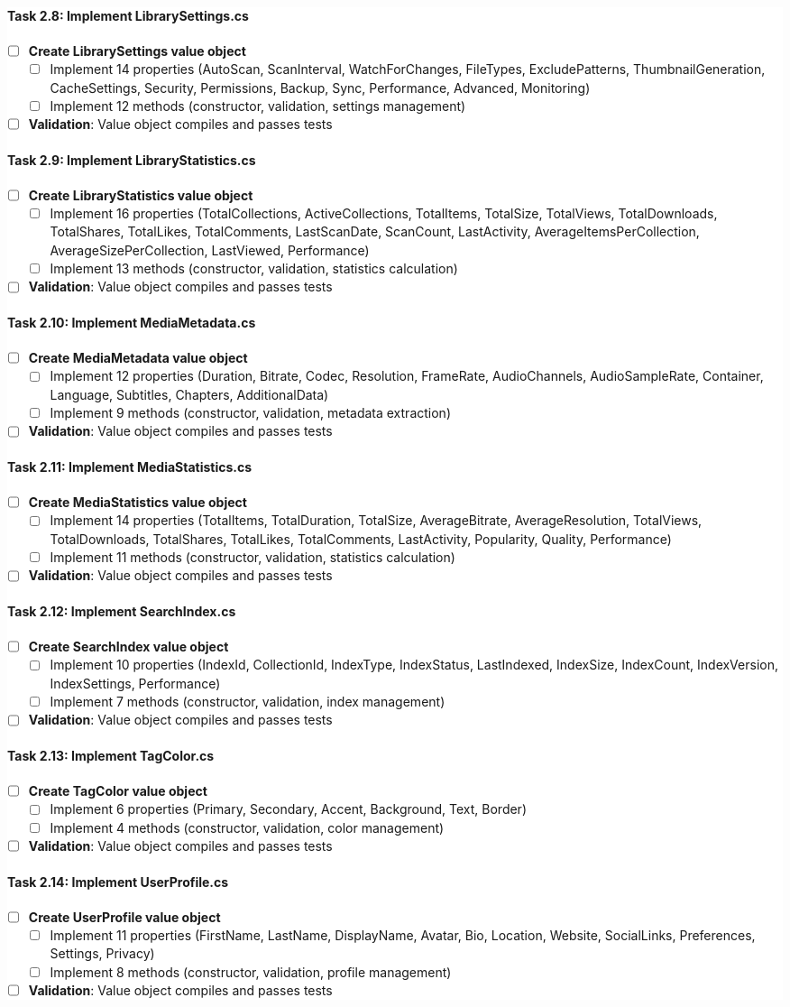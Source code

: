 #### **Task 2.8: Implement LibrarySettings.cs**
- [ ] **Create LibrarySettings value object**
  - [ ] Implement 14 properties (AutoScan, ScanInterval, WatchForChanges, FileTypes, ExcludePatterns, ThumbnailGeneration, CacheSettings, Security, Permissions, Backup, Sync, Performance, Advanced, Monitoring)
  - [ ] Implement 12 methods (constructor, validation, settings management)
- [ ] **Validation**: Value object compiles and passes tests

#### **Task 2.9: Implement LibraryStatistics.cs**
- [ ] **Create LibraryStatistics value object**
  - [ ] Implement 16 properties (TotalCollections, ActiveCollections, TotalItems, TotalSize, TotalViews, TotalDownloads, TotalShares, TotalLikes, TotalComments, LastScanDate, ScanCount, LastActivity, AverageItemsPerCollection, AverageSizePerCollection, LastViewed, Performance)
  - [ ] Implement 13 methods (constructor, validation, statistics calculation)
- [ ] **Validation**: Value object compiles and passes tests

#### **Task 2.10: Implement MediaMetadata.cs**
- [ ] **Create MediaMetadata value object**
  - [ ] Implement 12 properties (Duration, Bitrate, Codec, Resolution, FrameRate, AudioChannels, AudioSampleRate, Container, Language, Subtitles, Chapters, AdditionalData)
  - [ ] Implement 9 methods (constructor, validation, metadata extraction)
- [ ] **Validation**: Value object compiles and passes tests

#### **Task 2.11: Implement MediaStatistics.cs**
- [ ] **Create MediaStatistics value object**
  - [ ] Implement 14 properties (TotalItems, TotalDuration, TotalSize, AverageBitrate, AverageResolution, TotalViews, TotalDownloads, TotalShares, TotalLikes, TotalComments, LastActivity, Popularity, Quality, Performance)
  - [ ] Implement 11 methods (constructor, validation, statistics calculation)
- [ ] **Validation**: Value object compiles and passes tests

#### **Task 2.12: Implement SearchIndex.cs**
- [ ] **Create SearchIndex value object**
  - [ ] Implement 10 properties (IndexId, CollectionId, IndexType, IndexStatus, LastIndexed, IndexSize, IndexCount, IndexVersion, IndexSettings, Performance)
  - [ ] Implement 7 methods (constructor, validation, index management)
- [ ] **Validation**: Value object compiles and passes tests

#### **Task 2.13: Implement TagColor.cs**
- [ ] **Create TagColor value object**
  - [ ] Implement 6 properties (Primary, Secondary, Accent, Background, Text, Border)
  - [ ] Implement 4 methods (constructor, validation, color management)
- [ ] **Validation**: Value object compiles and passes tests

#### **Task 2.14: Implement UserProfile.cs**
- [ ] **Create UserProfile value object**
  - [ ] Implement 11 properties (FirstName, LastName, DisplayName, Avatar, Bio, Location, Website, SocialLinks, Preferences, Settings, Privacy)
  - [ ] Implement 8 methods (constructor, validation, profile management)
- [ ] **Validation**: Value object compiles and passes tests
